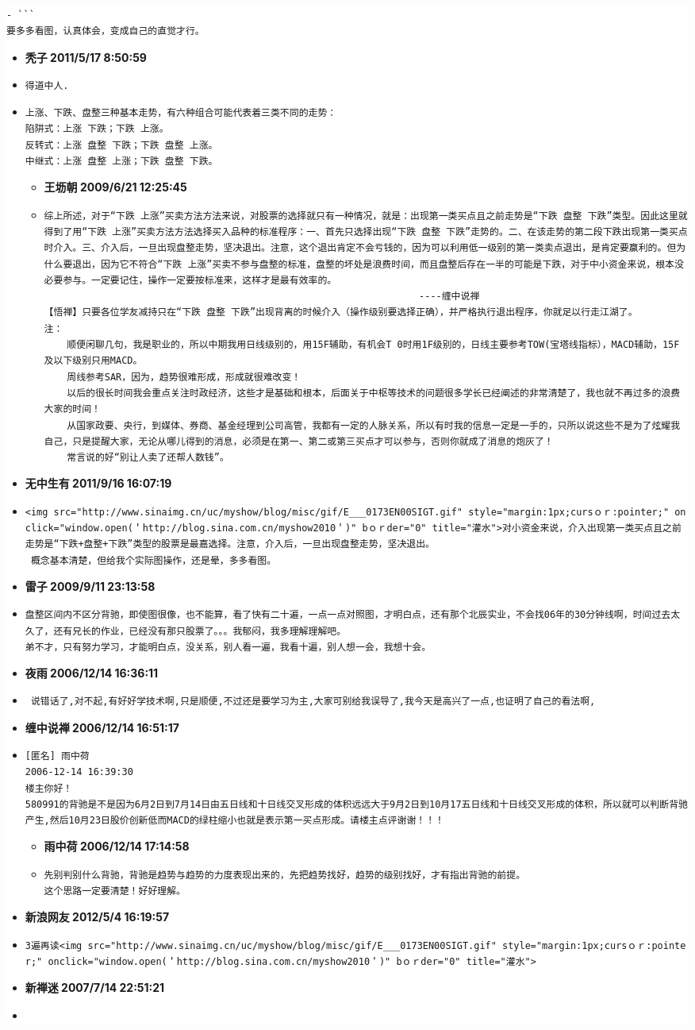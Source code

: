   ```
- ```
  要多多看图，认真体会，变成自己的直觉才行。
  ```
- **秃子 2011/5/17 8:50:59**
- ```
  得道中人.
  ```
- ```
  上涨、下跌、盘整三种基本走势，有六种组合可能代表着三类不同的走势：
  陷阱式：上涨 下跌；下跌 上涨。
  反转式：上涨 盘整 下跌；下跌 盘整 上涨。
  中继式：上涨 盘整 上涨；下跌 盘整 下跌。
  ```
   - **王坜朝 2009/6/21 12:25:45**
   - ```
     综上所述，对于“下跌 上涨”买卖方法方法来说，对股票的选择就只有一种情况，就是：出现第一类买点且之前走势是“下跌 盘整 下跌”类型。因此这里就得到了用“下跌 上涨”买卖方法方法选择买入品种的标准程序：一、首先只选择出现“下跌 盘整 下跌”走势的。二、在该走势的第二段下跌出现第一类买点时介入。三、介入后，一旦出现盘整走势，坚决退出。注意，这个退出肯定不会亏钱的，因为可以利用低一级别的第一类卖点退出，是肯定要赢利的。但为什么要退出，因为它不符合“下跌 上涨”买卖不参与盘整的标准，盘整的坏处是浪费时间，而且盘整后存在一半的可能是下跌，对于中小资金来说，根本没必要参与。一定要记住，操作一定要按标准来，这样才是最有效率的。
                                                                       ----缠中说禅
     【悟禅】只要各位学友减持只在“下跌 盘整 下跌”出现背离的时候介入（操作级别要选择正确），并严格执行退出程序，你就足以行走江湖了。
     注：
         顺便闲聊几句，我是职业的，所以中期我用日线级别的，用15F辅助，有机会T 0时用1F级别的，日线主要参考TOW(宝塔线指标），MACD辅助，15F及以下级别只用MACD。
         周线参考SAR，因为，趋势很难形成，形成就很难改变！
         以后的很长时间我会重点关注时政经济，这些才是基础和根本，后面关于中枢等技术的问题很多学长已经阐述的非常清楚了，我也就不再过多的浪费大家的时间！
         从国家政要、央行，到媒体、券商、基金经理到公司高管，我都有一定的人脉关系，所以有时我的信息一定是一手的，只所以说这些不是为了炫耀我自己，只是提醒大家，无论从哪儿得到的消息，必须是在第一、第二或第三买点才可以参与，否则你就成了消息的炮灰了！
         常言说的好“别让人卖了还帮人数钱”。
     ```
- **无中生有 2011/9/16 16:07:19**
- ```
  <img src="http://www.sinaimg.cn/uc/myshow/blog/misc/gif/E___0173EN00SIGT.gif" style="margin:1px;cursｏｒ:pointer;" onclick="window.open(＇http://blog.sina.com.cn/myshow2010＇)" bｏｒder="0" title="灌水">对小资金来说，介入出现第一类买点且之前走势是“下跌+盘整+下跌”类型的股票是最嘉选择。注意，介入后，一旦出现盘整走势，坚决退出。
   概念基本清楚，但给我个实际图操作，还是晕，多多看图。
  ```
- **雷子 2009/9/11 23:13:58**
- ```
  盘整区间内不区分背驰，即使图很像，也不能算，看了快有二十遍，一点一点对照图，才明白点，还有那个北辰实业，不会找06年的30分钟线啊，时间过去太久了，还有兄长的作业，已经没有那只股票了。。。我郁闷，我多理解理解吧。
  弟不才，只有努力学习，才能明白点，没关系，别人看一遍，我看十遍，别人想一会，我想十会。
  ```
- **夜雨 2006/12/14 16:36:11**
- ```
   说错话了,对不起,有好好学技术啊,只是顺便,不过还是要学习为主,大家可别给我误导了,我今天是高兴了一点,也证明了自己的看法啊,
  ```
- **缠中说禅  2006/12/14 16:51:17**
- ```
  [匿名] 雨中荷 
  2006-12-14 16:39:30 
  楼主你好！
  580991的背驰是不是因为6月2日到7月14日由五日线和十日线交叉形成的体积远远大于9月2日到10月17五日线和十日线交叉形成的体积，所以就可以判断背驰产生,然后10月23日股价创新低而MACD的绿柱缩小也就是表示第一买点形成。请楼主点评谢谢！！！ 
  ```
   - **雨中荷 2006/12/14 17:14:58**
   - ```
     先别判别什么背驰，背驰是趋势与趋势的力度表现出来的，先把趋势找好，趋势的级别找好，才有指出背驰的前提。
     这个思路一定要清楚！好好理解。 
     ```
- **新浪网友 2012/5/4 16:19:57**
- ```
  3遍再读<img src="http://www.sinaimg.cn/uc/myshow/blog/misc/gif/E___0173EN00SIGT.gif" style="margin:1px;cursｏｒ:pointer;" onclick="window.open(＇http://blog.sina.com.cn/myshow2010＇)" bｏｒder="0" title="灌水">
  ```
- **新禅迷 2007/7/14 22:51:21**
- ```
  ```